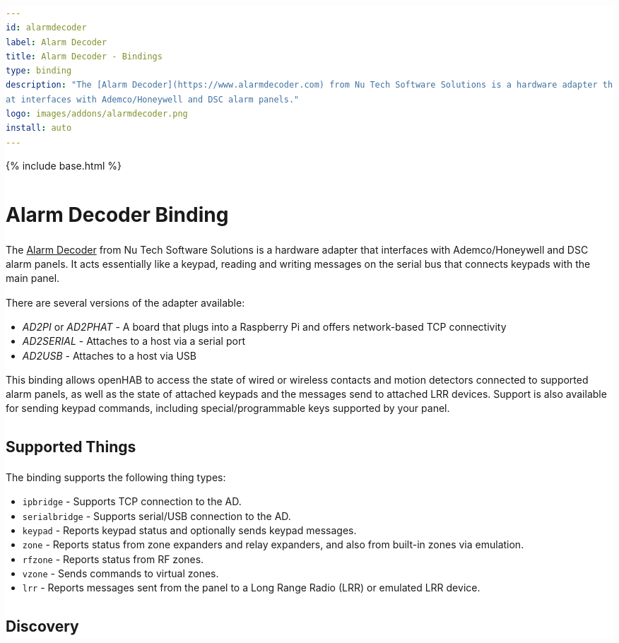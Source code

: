 ```yaml
---
id: alarmdecoder
label: Alarm Decoder
title: Alarm Decoder - Bindings
type: binding
description: "The [Alarm Decoder](https://www.alarmdecoder.com) from Nu Tech Software Solutions is a hardware adapter that interfaces with Ademco/Honeywell and DSC alarm panels."
logo: images/addons/alarmdecoder.png
install: auto
---
```




{% include base.html %}

# Alarm Decoder Binding

<AddonLogo />

The [Alarm Decoder](https://www.alarmdecoder.com) from Nu Tech Software Solutions is a hardware adapter that interfaces with Ademco/Honeywell and DSC alarm panels.
It acts essentially like a keypad, reading and writing messages on the serial bus that connects keypads with the main panel.

There are several versions of the adapter available:

- _AD2PI_ or _AD2PHAT_ - A board that plugs into a Raspberry Pi and offers network-based TCP connectivity
- _AD2SERIAL_ - Attaches to a host via a serial port
- _AD2USB_ - Attaches to a host via USB

This binding allows openHAB to access the state of wired or wireless contacts and motion detectors connected to supported alarm panels, as well as the state of attached keypads and the messages send to attached LRR devices.
Support is also available for sending keypad commands, including special/programmable keys supported by your panel.

## Supported Things

The binding supports the following thing types:

- `ipbridge` - Supports TCP connection to the AD.
- `serialbridge` - Supports serial/USB connection to the AD.
- `keypad` - Reports keypad status and optionally sends keypad messages.
- `zone` - Reports status from zone expanders and relay expanders, and also from built-in zones via emulation.
- `rfzone` - Reports status from RF zones.
- `vzone` - Sends commands to virtual zones.
- `lrr` - Reports messages sent from the panel to a Long Range Radio (LRR) or emulated LRR device.

## Discovery
